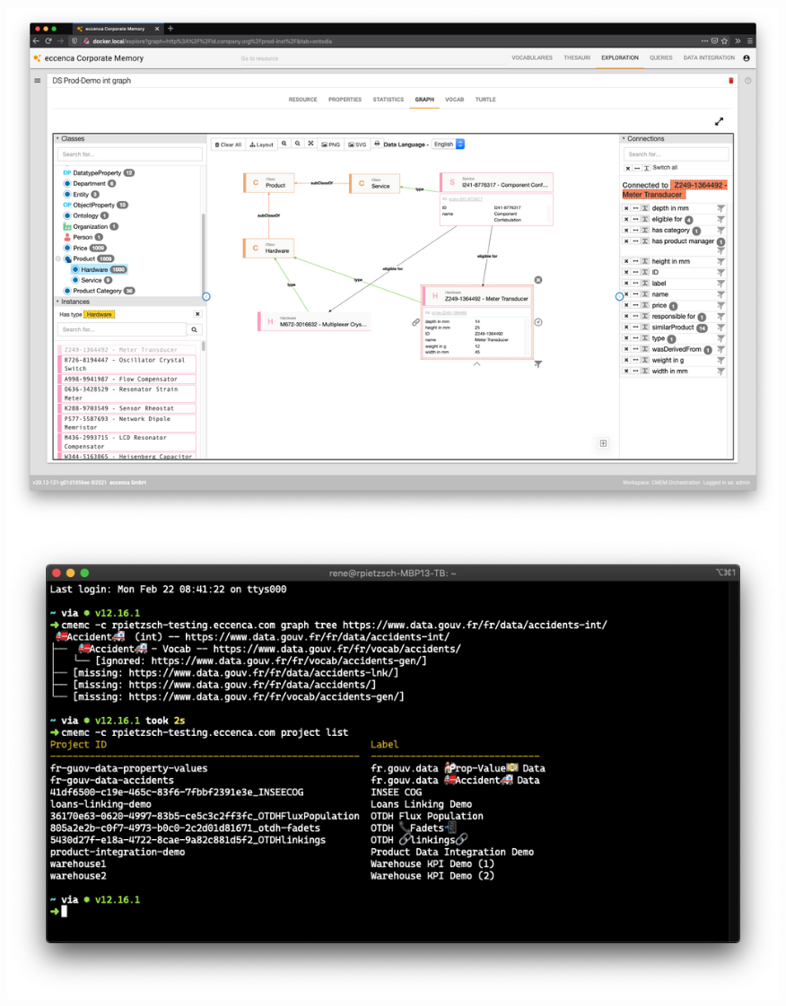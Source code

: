 ![21.02 Graph Exploration Ontodia](21-02-GraphExplorationOntodia.png "21.02 Graph Exploration Ontodia")

![21.02 cmemc Tree and Lists](21-02-cmemcTreeAndList.png "21.02 cmemc Tree and Lists")
